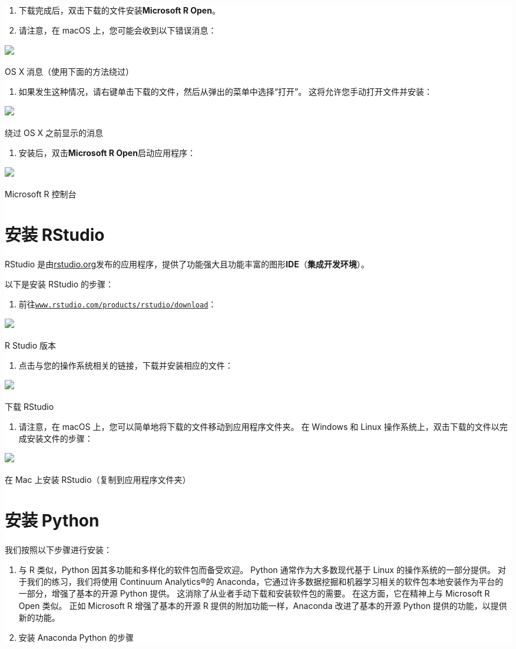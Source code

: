 1.  下载完成后，双击下载的文件安装**Microsoft R Open**。

1.  请注意，在 macOS 上，您可能会收到以下错误消息：

![](https://github.com/OpenDocCN/freelearn-bigdata-zh/raw/master/docs/prac-bgdt-anlt/img/8b694f0a-86c6-42ce-b4d0-8099614e850a.png)

OS X 消息（使用下面的方法绕过）

1.  如果发生这种情况，请右键单击下载的文件，然后从弹出的菜单中选择“打开”。 这将允许您手动打开文件并安装：

![](https://github.com/OpenDocCN/freelearn-bigdata-zh/raw/master/docs/prac-bgdt-anlt/img/dfdda349-5136-45d7-906a-6436fb5dde10.png)

绕过 OS X 之前显示的消息

1.  安装后，双击**Microsoft R Open**启动应用程序：

![](https://github.com/OpenDocCN/freelearn-bigdata-zh/raw/master/docs/prac-bgdt-anlt/img/286b3c01-b2f7-4d7d-b8d0-5e21159a9704.png)

Microsoft R 控制台

# 安装 RStudio

RStudio 是由[rstudio.org](http://rstudio.org)发布的应用程序，提供了功能强大且功能丰富的图形**IDE**（**集成开发环境**）。

以下是安装 RStudio 的步骤：

1.  前往[`www.rstudio.com/products/rstudio/download`](https://www.rstudio.com/products/rstudio/download/)：

![](https://github.com/OpenDocCN/freelearn-bigdata-zh/raw/master/docs/prac-bgdt-anlt/img/02cad43d-195b-4cba-9f26-d968c9ce7942.png)

R Studio 版本

1.  点击与您的操作系统相关的链接，下载并安装相应的文件：

![](https://github.com/OpenDocCN/freelearn-bigdata-zh/raw/master/docs/prac-bgdt-anlt/img/197b4d13-8d07-4a92-b627-089b2ab311fb.png)

下载 RStudio

1.  请注意，在 macOS 上，您可以简单地将下载的文件移动到应用程序文件夹。 在 Windows 和 Linux 操作系统上，双击下载的文件以完成安装文件的步骤：

![](https://github.com/OpenDocCN/freelearn-bigdata-zh/raw/master/docs/prac-bgdt-anlt/img/e1b61465-92ef-4416-b3b0-c9fa07fd8bca.png)

在 Mac 上安装 RStudio（复制到应用程序文件夹）

# 安装 Python

我们按照以下步骤进行安装：

1.  与 R 类似，Python 因其多功能和多样化的软件包而备受欢迎。 Python 通常作为大多数现代基于 Linux 的操作系统的一部分提供。 对于我们的练习，我们将使用 Continuum Analytics®的 Anaconda，它通过许多数据挖掘和机器学习相关的软件包本地安装作为平台的一部分，增强了基本的开源 Python 提供。 这消除了从业者手动下载和安装软件包的需要。 在这方面，它在精神上与 Microsoft R Open 类似。 正如 Microsoft R 增强了基本的开源 R 提供的附加功能一样，Anaconda 改进了基本的开源 Python 提供的功能，以提供新的功能。

1.  安装 Anaconda Python 的步骤
